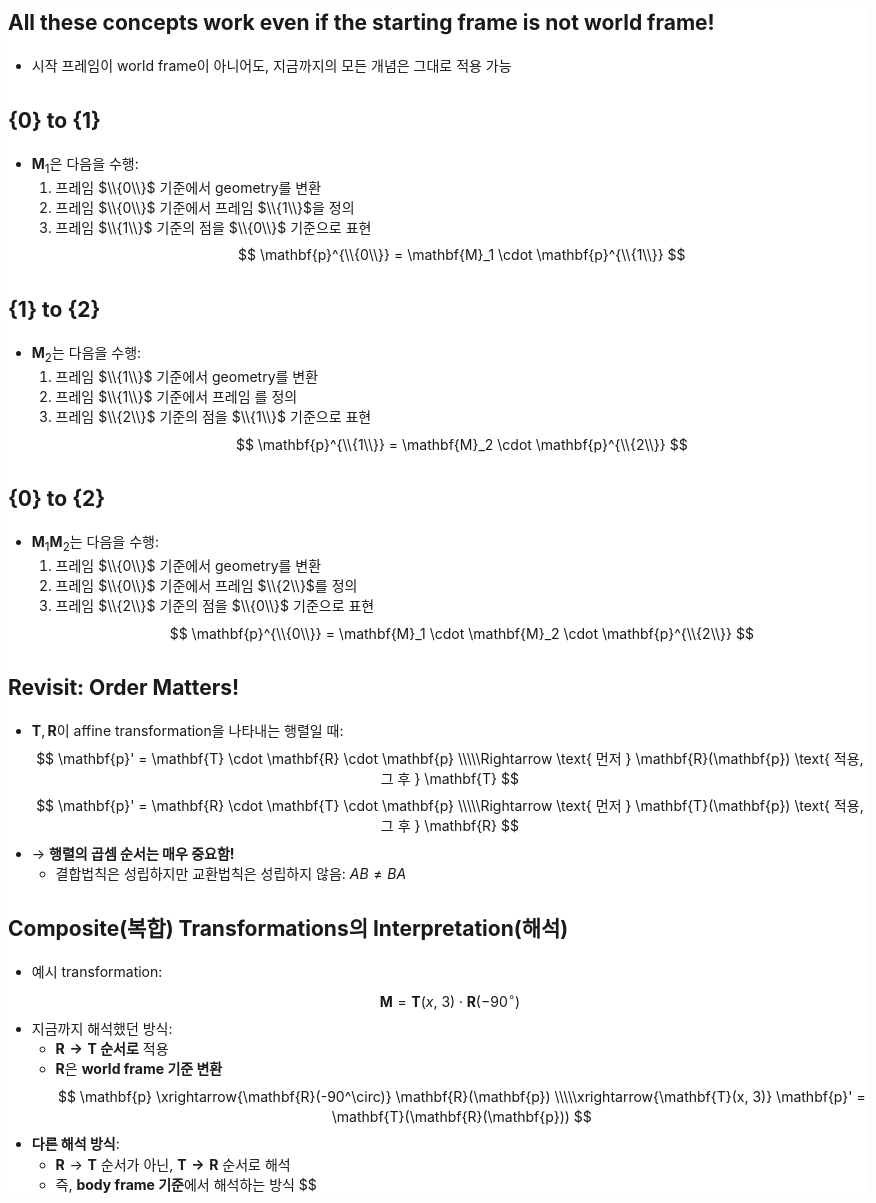 ## All these concepts work even if the starting frame is not world frame!

- 시작 프레임이 world frame이 아니어도, 지금까지의 모든 개념은 그대로 적용 가능

## {0} to {1}

- $\mathbf{M}_1$은 다음을 수행:
  1. 프레임 $\\{0\\}$ 기준에서 geometry를 변환  
  1. 프레임 $\\{0\\}$ 기준에서 프레임 $\\{1\\}$을 정의  
  1. 프레임 $\\{1\\}$ 기준의 점을 $\\{0\\}$ 기준으로 표현  
     $$ \mathbf{p}^{\\{0\\}} = \mathbf{M}_1 \cdot \mathbf{p}^{\\{1\\}} $$

## {1} to {2}

- $\mathbf{M}_2$는 다음을 수행:
  1. 프레임 $\\{1\\}$ 기준에서 geometry를 변환  
  1. 프레임 $\\{1\\}$ 기준에서 프레임 를 정의  
  1. 프레임 $\\{2\\}$ 기준의 점을 $\\{1\\}$ 기준으로 표현  
     $$ \mathbf{p}^{\\{1\\}} = \mathbf{M}_2 \cdot \mathbf{p}^{\\{2\\}} $$

## {0} to {2}

- $\mathbf{M}_1 \mathbf{M}_2$는 다음을 수행:
  1. 프레임 $\\{0\\}$ 기준에서 geometry를 변환  
  1. 프레임 $\\{0\\}$ 기준에서 프레임 $\\{2\\}$를 정의  
  1. 프레임 $\\{2\\}$ 기준의 점을 $\\{0\\}$ 기준으로 표현  
     $$ \mathbf{p}^{\\{0\\}} = \mathbf{M}_1 \cdot \mathbf{M}_2 \cdot \mathbf{p}^{\\{2\\}} $$

## Revisit: Order Matters!

- $\mathbf{T}, \mathbf{R}$이 affine transformation을 나타내는 행렬일 때:
$$
\mathbf{p}' = \mathbf{T} \cdot \mathbf{R} \cdot \mathbf{p}
\\\\\Rightarrow \text{ 먼저 } \mathbf{R}(\mathbf{p}) \text{ 적용, 그 후 } \mathbf{T}
$$
$$
\mathbf{p}' = \mathbf{R} \cdot \mathbf{T} \cdot \mathbf{p}
\\\\\Rightarrow \text{ 먼저 } \mathbf{T}(\mathbf{p}) \text{ 적용, 그 후 } \mathbf{R}
$$
- → **행렬의 곱셈 순서는 매우 중요함!**  
  - 결합법칙은 성립하지만 교환법칙은 성립하지 않음: $AB \ne BA$

## Composite(복합) Transformations의 Interpretation(해석)

- 예시 transformation:  
  $$ \mathbf{M} = \mathbf{T}(x,~3) \cdot \mathbf{R}(-90^\circ) $$
- 지금까지 해석했던 방식:  
  - **$\mathbf{R} \rightarrow \mathbf{T}$ 순서로** 적용  
  - $\mathbf{R}$은 **world frame 기준 변환**
$$
\mathbf{p}
\xrightarrow{\mathbf{R}(-90^\circ)}
\mathbf{R}(\mathbf{p})
\\\\\xrightarrow{\mathbf{T}(x, 3)}
\mathbf{p}' = \mathbf{T}(\mathbf{R}(\mathbf{p}))
$$
- **다른 해석 방식**:  
  - $\mathbf{R} \rightarrow \mathbf{T}$ 순서가 아닌, **$\mathbf{T} \rightarrow \mathbf{R}$** 순서로 해석  
  - 즉, **body frame 기준**에서 해석하는 방식
$$